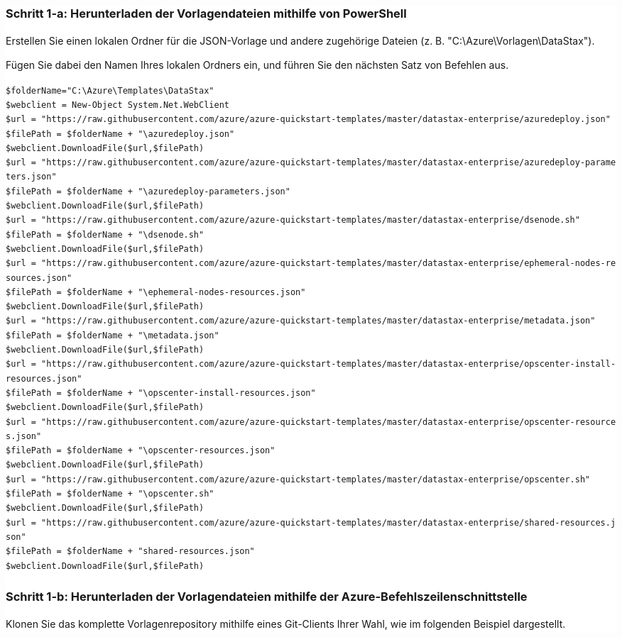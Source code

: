 ### Schritt 1-a: Herunterladen der Vorlagendateien mithilfe von PowerShell

Erstellen Sie einen lokalen Ordner für die JSON-Vorlage und andere zugehörige Dateien (z. B. "C:\\Azure\\Vorlagen\\DataStax").

Fügen Sie dabei den Namen Ihres lokalen Ordners ein, und führen Sie den nächsten Satz von Befehlen aus.

	$folderName="C:\Azure\Templates\DataStax"
	$webclient = New-Object System.Net.WebClient
	$url = "https://raw.githubusercontent.com/azure/azure-quickstart-templates/master/datastax-enterprise/azuredeploy.json"
	$filePath = $folderName + "\azuredeploy.json"
	$webclient.DownloadFile($url,$filePath)
	$url = "https://raw.githubusercontent.com/azure/azure-quickstart-templates/master/datastax-enterprise/azuredeploy-parameters.json"
	$filePath = $folderName + "\azuredeploy-parameters.json"
	$webclient.DownloadFile($url,$filePath)
	$url = "https://raw.githubusercontent.com/azure/azure-quickstart-templates/master/datastax-enterprise/dsenode.sh"
	$filePath = $folderName + "\dsenode.sh"
	$webclient.DownloadFile($url,$filePath)
	$url = "https://raw.githubusercontent.com/azure/azure-quickstart-templates/master/datastax-enterprise/ephemeral-nodes-resources.json"
	$filePath = $folderName + "\ephemeral-nodes-resources.json"
	$webclient.DownloadFile($url,$filePath)
	$url = "https://raw.githubusercontent.com/azure/azure-quickstart-templates/master/datastax-enterprise/metadata.json"
	$filePath = $folderName + "\metadata.json"
	$webclient.DownloadFile($url,$filePath)
	$url = "https://raw.githubusercontent.com/azure/azure-quickstart-templates/master/datastax-enterprise/opscenter-install-resources.json"
	$filePath = $folderName + "\opscenter-install-resources.json"
	$webclient.DownloadFile($url,$filePath)
	$url = "https://raw.githubusercontent.com/azure/azure-quickstart-templates/master/datastax-enterprise/opscenter-resources.json"
	$filePath = $folderName + "\opscenter-resources.json"
	$webclient.DownloadFile($url,$filePath)
	$url = "https://raw.githubusercontent.com/azure/azure-quickstart-templates/master/datastax-enterprise/opscenter.sh"
	$filePath = $folderName + "\opscenter.sh"
	$webclient.DownloadFile($url,$filePath)
	$url = "https://raw.githubusercontent.com/azure/azure-quickstart-templates/master/datastax-enterprise/shared-resources.json"
	$filePath = $folderName + "shared-resources.json"
	$webclient.DownloadFile($url,$filePath)

### Schritt 1-b: Herunterladen der Vorlagendateien mithilfe der Azure-Befehlszeilenschnittstelle

Klonen Sie das komplette Vorlagenrepository mithilfe eines Git-Clients Ihrer Wahl, wie im folgenden Beispiel dargestellt.
